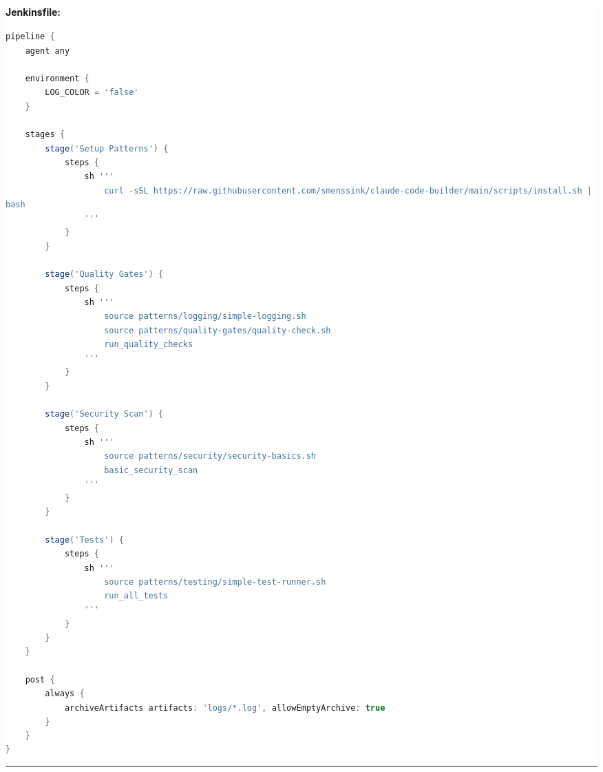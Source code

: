 **Jenkinsfile:**
```groovy
pipeline {
    agent any
    
    environment {
        LOG_COLOR = 'false'
    }
    
    stages {
        stage('Setup Patterns') {
            steps {
                sh '''
                    curl -sSL https://raw.githubusercontent.com/smenssink/claude-code-builder/main/scripts/install.sh | bash
                '''
            }
        }
        
        stage('Quality Gates') {
            steps {
                sh '''
                    source patterns/logging/simple-logging.sh
                    source patterns/quality-gates/quality-check.sh
                    run_quality_checks
                '''
            }
        }
        
        stage('Security Scan') {
            steps {
                sh '''
                    source patterns/security/security-basics.sh
                    basic_security_scan
                '''
            }
        }
        
        stage('Tests') {
            steps {
                sh '''
                    source patterns/testing/simple-test-runner.sh
                    run_all_tests
                '''
            }
        }
    }
    
    post {
        always {
            archiveArtifacts artifacts: 'logs/*.log', allowEmptyArchive: true
        }
    }
}
```

---